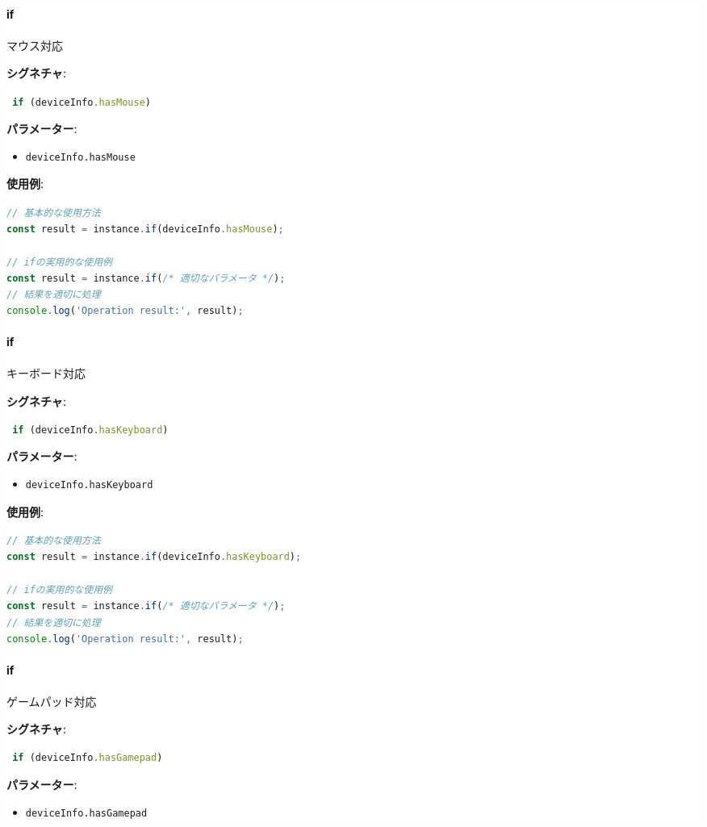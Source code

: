 #### if

マウス対応

**シグネチャ**:
```javascript
 if (deviceInfo.hasMouse)
```

**パラメーター**:
- `deviceInfo.hasMouse`

**使用例**:
```javascript
// 基本的な使用方法
const result = instance.if(deviceInfo.hasMouse);

// ifの実用的な使用例
const result = instance.if(/* 適切なパラメータ */);
// 結果を適切に処理
console.log('Operation result:', result);
```

#### if

キーボード対応

**シグネチャ**:
```javascript
 if (deviceInfo.hasKeyboard)
```

**パラメーター**:
- `deviceInfo.hasKeyboard`

**使用例**:
```javascript
// 基本的な使用方法
const result = instance.if(deviceInfo.hasKeyboard);

// ifの実用的な使用例
const result = instance.if(/* 適切なパラメータ */);
// 結果を適切に処理
console.log('Operation result:', result);
```

#### if

ゲームパッド対応

**シグネチャ**:
```javascript
 if (deviceInfo.hasGamepad)
```

**パラメーター**:
- `deviceInfo.hasGamepad`
